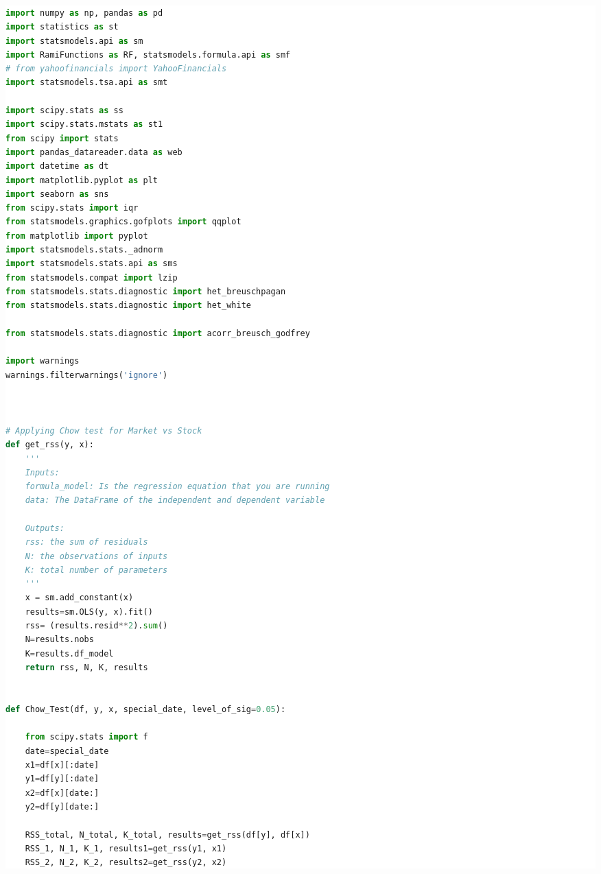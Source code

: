

```python
import numpy as np, pandas as pd
import statistics as st
import statsmodels.api as sm
import RamiFunctions as RF, statsmodels.formula.api as smf
# from yahoofinancials import YahooFinancials
import statsmodels.tsa.api as smt

import scipy.stats as ss
import scipy.stats.mstats as st1
from scipy import stats  
import pandas_datareader.data as web
import datetime as dt
import matplotlib.pyplot as plt
import seaborn as sns
from scipy.stats import iqr
from statsmodels.graphics.gofplots import qqplot
from matplotlib import pyplot
import statsmodels.stats._adnorm
import statsmodels.stats.api as sms
from statsmodels.compat import lzip
from statsmodels.stats.diagnostic import het_breuschpagan
from statsmodels.stats.diagnostic import het_white

from statsmodels.stats.diagnostic import acorr_breusch_godfrey

import warnings
warnings.filterwarnings('ignore')



# Applying Chow test for Market vs Stock
def get_rss(y, x):
    '''
    Inputs:
    formula_model: Is the regression equation that you are running
    data: The DataFrame of the independent and dependent variable

    Outputs: 
    rss: the sum of residuals
    N: the observations of inputs
    K: total number of parameters
    '''
    x = sm.add_constant(x)
    results=sm.OLS(y, x).fit()
    rss= (results.resid**2).sum()
    N=results.nobs
    K=results.df_model
    return rss, N, K, results


def Chow_Test(df, y, x, special_date, level_of_sig=0.05):
    
    from scipy.stats import f
    date=special_date
    x1=df[x][:date]
    y1=df[y][:date]
    x2=df[x][date:]
    y2=df[y][date:]

    RSS_total, N_total, K_total, results=get_rss(df[y], df[x])
    RSS_1, N_1, K_1, results1=get_rss(y1, x1)
    RSS_2, N_2, K_2, results2=get_rss(y2, x2)
```